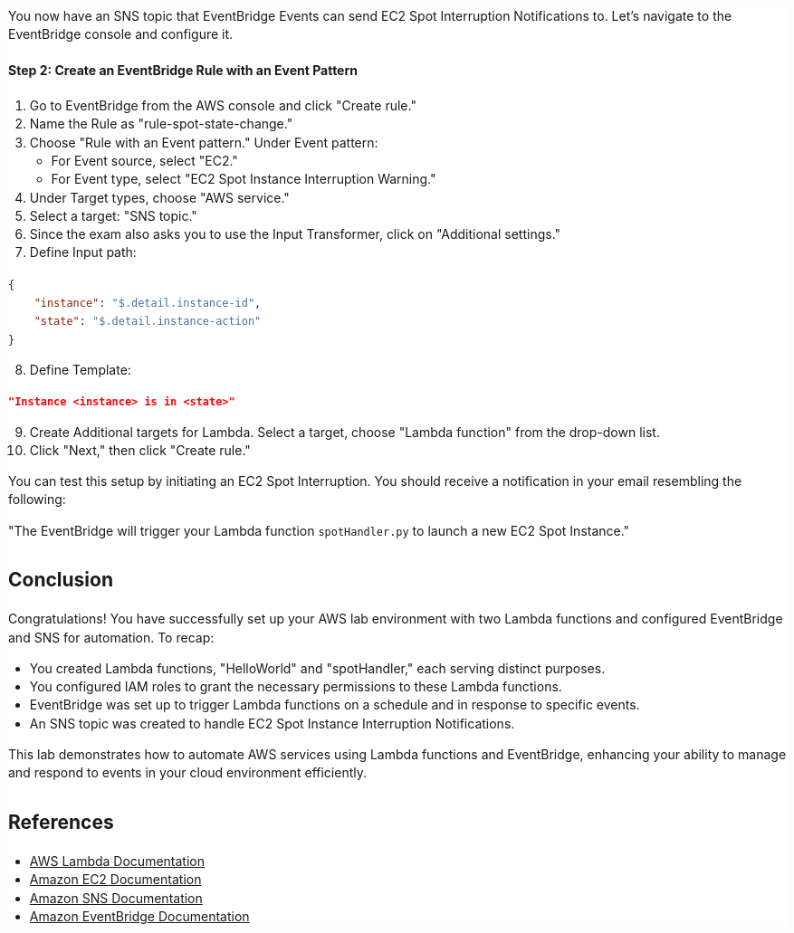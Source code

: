 You now have an SNS topic that EventBridge Events can send EC2 Spot Interruption Notifications to. Let’s navigate to the EventBridge console and configure it.

#### Step 2: Create an EventBridge Rule with an Event Pattern

1. Go to EventBridge from the AWS console and click "Create rule."
2. Name the Rule as "rule-spot-state-change."
3. Choose "Rule with an Event pattern." Under Event pattern:
    - For Event source, select "EC2."
    - For Event type, select "EC2 Spot Instance Interruption Warning."
4. Under Target types, choose "AWS service."
5. Select a target: "SNS topic."
6. Since the exam also asks you to use the Input Transformer, click on "Additional settings."
7. Define Input path:

```json
{
    "instance": "$.detail.instance-id",
    "state": "$.detail.instance-action"
}
```

8. Define Template:

```json
"Instance <instance> is in <state>"
```

9. Create Additional targets for Lambda. Select a target, choose "Lambda function" from the drop-down list.
10. Click "Next," then click "Create rule."

You can test this setup by initiating an EC2 Spot Interruption. You should receive a notification in your email resembling the following:

"The EventBridge will trigger your Lambda function `spotHandler.py` to launch a new EC2 Spot Instance."

## Conclusion

Congratulations! You have successfully set up your AWS lab environment with two Lambda functions and configured EventBridge and SNS for automation. To recap:

- You created Lambda functions, "HelloWorld" and "spotHandler," each serving distinct purposes.
- You configured IAM roles to grant the necessary permissions to these Lambda functions.
- EventBridge was set up to trigger Lambda functions on a schedule and in response to specific events.
- An SNS topic was created to handle EC2 Spot Instance Interruption Notifications.

This lab demonstrates how to automate AWS services using Lambda functions and EventBridge, enhancing your ability to manage and respond to events in your cloud environment efficiently.

## References

- [AWS Lambda Documentation](https://docs.aws.amazon.com/lambda/)
- [Amazon EC2 Documentation](https://docs.aws.amazon.com/ec2/)
- [Amazon SNS Documentation](https://docs.aws.amazon.com/sns/)
- [Amazon EventBridge Documentation](https://docs.aws.amazon.com/eventbridge/)